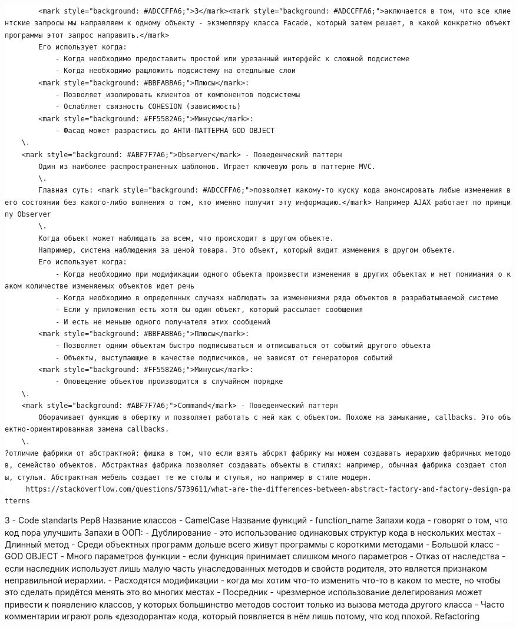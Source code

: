 			<mark style="background: #ADCCFFA6;">З</mark><mark style="background: #ADCCFFA6;">аключается в том, что все клиентские запросы мы направляем к одному объекту - экзмепляру класса Facade, который затем решает, в какой конкретно объект программы этот запрос направить.</mark>
			Его использует когда:
				- Когда необходимо предоставить простой или урезанный интерфейс к сложной подсистеме
				- Когда необходимо ращложить подсистему на отедльные слои
			<mark style="background: #BBFABBA6;">Плюсы</mark>:
				- Позволяет изолировать клиентов от компонентов подсистемы
				- Ослабляет связность COHESION (зависимость)
			<mark style="background: #FF5582A6;">Минусы</mark>:
				- Фасад может разрастись до АНТИ-ПАТТЕРНА GOD OBJECT
		\.
		<mark style="background: #ABF7F7A6;">Observer</mark> - Поведенческий паттерн
			Один из наиболее распространенных шаблонов. Играет ключевую роль в паттерне MVC. 
			\.
			Главная суть: <mark style="background: #ADCCFFA6;">позволяет какому-то куску кода анонсировать любые изменения в его состоянии без какого-либо волнения о том, кто именно получит эту информацию.</mark> Например AJAX работает по принципу Observer
			\.
			Когда объект может наблюдать за всем, что происходит в другом объекте.
			Например, система наблюдения за ценой товара. Это объект, который видит изменения в другом объекте. 
			Его использует когда:
				- Когда необходимо при модификации одного объекта произвести изменения в других объектах и нет понимания о каком количестве изменяемых объектов идет речь
				- Когда необходимо в определнных случаях наблюдать за изменениями ряда объектов в разрабатываемой системе
				- Если у приложения есть хотя бы один объект, который рассылает сообщения
				- И есть не меньше одного получателя этих сообщений 
			<mark style="background: #BBFABBA6;">Плюсы</mark>:
				- Позволяет одним объектам быстро подписываться и отписываться от событий другого объекта
				- Объекты, выступающие в качестве подписчиков, не зависят от генераторов событий
			<mark style="background: #FF5582A6;">Минусы</mark>:
				- Оповещение объектов производится в случайном порядке
		\.
		<mark style="background: #ABF7F7A6;">Command</mark> - Поведенческий паттерн
			Оборачивает функцию в обертку и позволяет работать с ней как с объектом. Похоже на замыкание, callbacks. Это объектно-ориентированная замена callbacks.
		\.
	?отличие фабрики от абстрактной: фишка в том, что если взять абсркт фабрику мы можем создавать иерархию фабричных методов, семейство объектов. Абстрактная фабрика позволяет создавать объекты в стилях: например, обычная фабрика создает столы, стулья. Абстрактная мебель создает те же столы и стулья, но например в стиле модерн.
		 https://stackoverflow.com/questions/5739611/what-are-the-differences-between-abstract-factory-and-factory-design-patterns

3 - Code standarts
		Pep8
		Название классов - CamelCase
		Название функций - function_name
	Запахи кода - говорят о том, что код пора улучшить
		Запахи в ООП:
			- Дублирование - это использование одинаковых структур кода в нескольких местах
			- Длинный метод - Среди объектных программ дольше всего живут программы с короткими методами
			- Большой класс - GOD OBJECT
			- Много параметров функции - если функция принимает слишком много параметров
			- Отказ от наследства - если наследник использует лишь малую часть унаследованных методов и свойств родителя, это является признаком неправильной иерархии.
			- Расходятся модификации - когда мы хотим что-то изменить что-то в каком то месте, но чтобы это сделать придётся менять это во многих местах
			- Посредник - чрезмерное использование делегирования может привести к появлению классов, у которых большинство методов состоит только из вызова метода другого класса
			- Часто комментарии играют роль «дезодоранта» кода, который появляется в нём лишь потому, что код плохой.
	Refactoring